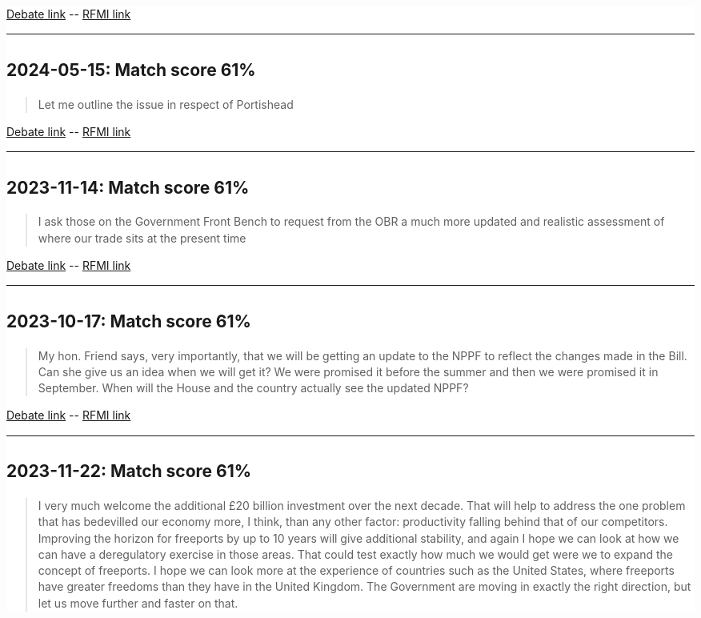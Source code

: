 [Debate link](https://www.theyworkforyou.com/debates/?id=2023-11-14b.555.0)  --  [RFMI link](https://www.theyworkforyou.com/mp/10213/register)


---



## 2024-05-15: Match score 61%

>Let me outline the issue in respect of Portishead

[Debate link](https://www.theyworkforyou.com/debates/?id=2024-05-15c.397.3)  --  [RFMI link](https://www.theyworkforyou.com/mp/10213/register)


---



## 2023-11-14: Match score 61%

>I ask those on the Government Front Bench to request from the OBR a much more updated and realistic assessment of where our trade sits at the present time

[Debate link](https://www.theyworkforyou.com/debates/?id=2023-11-14b.555.0)  --  [RFMI link](https://www.theyworkforyou.com/mp/10213/register)


---



## 2023-10-17: Match score 61%

>My hon. Friend says, very importantly, that we will be getting an update to the NPPF to reflect the changes made in the Bill. Can she give us an idea when we will get it? We were promised it before the summer and then we were promised it in September. When will the House and the country actually see the updated NPPF?

[Debate link](https://www.theyworkforyou.com/debates/?id=2023-10-17e.187.2)  --  [RFMI link](https://www.theyworkforyou.com/mp/10213/register)


---



## 2023-11-22: Match score 61%

>I very much welcome the additional £20 billion investment over the next decade. That will help to address the one problem that has bedevilled our economy more, I think, than any other factor: productivity falling behind that of our competitors. Improving the horizon for freeports by up to 10 years will give additional stability, and again I hope we can look at how we can have a deregulatory exercise in those areas. That could test exactly how much we would get were we to expand the concept of freeports. I hope we can look more at the experience of countries such as the United States, where  freeports have greater freedoms than they have in the United Kingdom. The Government are moving in exactly the right direction, but let us move further and faster on that.
